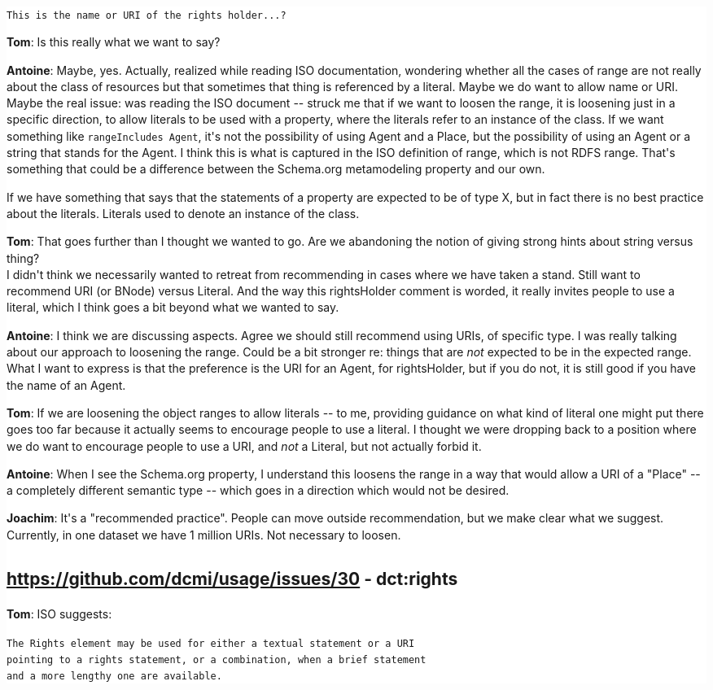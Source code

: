     This is the name or URI of the rights holder...?

__Tom__: Is this really what we want to say?

__Antoine__: Maybe, yes.  Actually, realized while reading ISO documentation,
wondering whether all the cases of range are not really about the class of
resources but that sometimes that thing is referenced by a literal.  Maybe we
do want to allow name or URI.  Maybe the real issue: was reading the ISO
document -- struck me that if we want to loosen the range, it is loosening just
in a specific direction, to allow literals to be used with a property, where
the literals refer to an instance of the class.  If we want something like
`rangeIncludes Agent`, it's not the possibility of using Agent and a Place, 
but the possibility of using an Agent or a string that stands for the Agent.
I think this is what is captured in the ISO definition of range, which is 
not RDFS range.  That's something that could be a difference between the 
Schema.org metamodeling property and our own.

If we have something that says that the statements of a property are expected 
to be of type X, but in fact there is no best practice about the literals.
Literals used to denote an instance of the class.

__Tom__: That goes further than I thought we wanted to go.  Are we 
abandoning the notion of giving strong hints about string versus thing?  
I didn't think we necessarily wanted to retreat from recommending in cases 
where we have taken a stand.  Still want to recommend URI (or BNode) versus 
Literal.  And the way this rightsHolder comment is worded, it really 
invites people to use a literal, which I think goes a bit beyond what 
we wanted to say.  

__Antoine__: I think we are discussing aspects.  Agree we should still
recommend using URIs, of specific type.  I was really talking about our
approach to loosening the range.  Could be a bit stronger re: things that are
_not_ expected to be in the expected range.  What I want to express is that the
preference is the URI for an Agent, for rightsHolder, but if you do not, it is
still good if you have the name of an Agent.

__Tom__: If we are loosening the object ranges to allow literals -- to me,
providing guidance on what kind of literal one might put there goes too far
because it actually seems to encourage people to use a literal.  I thought we
were dropping back to a position where we do want to encourage people to use a
URI, and _not_ a Literal, but not actually forbid it.

__Antoine__: When I see the Schema.org property, I understand this loosens the
range in a way that would allow a URI of a "Place" -- a completely different
semantic type -- which goes in a direction which would not be desired.

__Joachim__: It's a "recommended practice". People can move outside
recommendation, but we make clear what we suggest.  Currently, in one dataset
we have 1 million URIs.  Not necessary to loosen.

## https://github.com/dcmi/usage/issues/30 - dct:rights

__Tom__: ISO suggests:

    The Rights element may be used for either a textual statement or a URI
    pointing to a rights statement, or a combination, when a brief statement
    and a more lengthy one are available.
